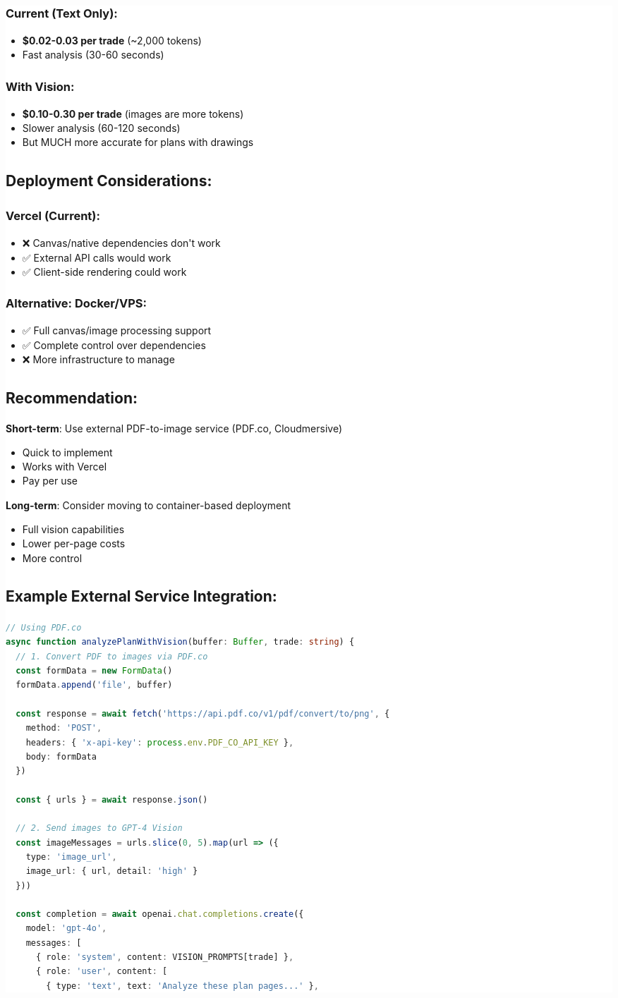 ### Current (Text Only):
- **$0.02-0.03 per trade** (~2,000 tokens)
- Fast analysis (30-60 seconds)

### With Vision:
- **$0.10-0.30 per trade** (images are more tokens)
- Slower analysis (60-120 seconds)
- But MUCH more accurate for plans with drawings

## Deployment Considerations:

### Vercel (Current):
- ❌ Canvas/native dependencies don't work
- ✅ External API calls would work
- ✅ Client-side rendering could work

### Alternative: Docker/VPS:
- ✅ Full canvas/image processing support
- ✅ Complete control over dependencies
- ❌ More infrastructure to manage

## Recommendation:

**Short-term**: Use external PDF-to-image service (PDF.co, Cloudmersive)
- Quick to implement
- Works with Vercel
- Pay per use

**Long-term**: Consider moving to container-based deployment
- Full vision capabilities
- Lower per-page costs
- More control

## Example External Service Integration:

```typescript
// Using PDF.co
async function analyzePlanWithVision(buffer: Buffer, trade: string) {
  // 1. Convert PDF to images via PDF.co
  const formData = new FormData()
  formData.append('file', buffer)
  
  const response = await fetch('https://api.pdf.co/v1/pdf/convert/to/png', {
    method: 'POST',
    headers: { 'x-api-key': process.env.PDF_CO_API_KEY },
    body: formData
  })
  
  const { urls } = await response.json()
  
  // 2. Send images to GPT-4 Vision
  const imageMessages = urls.slice(0, 5).map(url => ({
    type: 'image_url',
    image_url: { url, detail: 'high' }
  }))
  
  const completion = await openai.chat.completions.create({
    model: 'gpt-4o',
    messages: [
      { role: 'system', content: VISION_PROMPTS[trade] },
      { role: 'user', content: [
        { type: 'text', text: 'Analyze these plan pages...' },
```